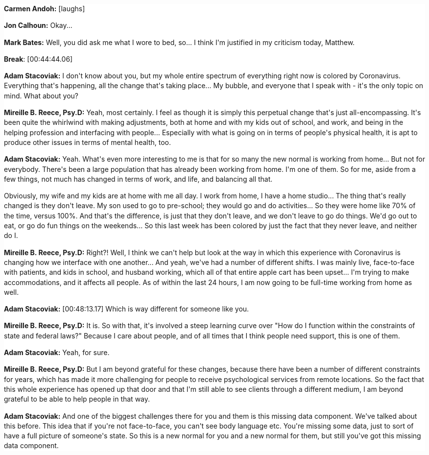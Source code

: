 **Carmen Andoh:** \[laughs\]

**Jon Calhoun:** Okay...

**Mark Bates:** Well, you did ask me what I wore to bed, so... I think I'm justified in my criticism today, Matthew.

**Break**: \[00:44:44.06\]

**Adam Stacoviak:** I don't know about you, but my whole entire spectrum of everything right now is colored by Coronavirus. Everything that's happening, all the change that's taking place... My bubble, and everyone that I speak with - it's the only topic on mind. What about you?

**Mireille B. Reece, Psy.D:** Yeah, most certainly. I feel as though it is simply this perpetual change that's just all-encompassing. It's been quite the whirlwind with making adjustments, both at home and with my kids out of school, and work, and being in the helping profession and interfacing with people... Especially with what is going on in terms of people's physical health, it is apt to produce other issues in terms of mental health, too.

**Adam Stacoviak:** Yeah. What's even more interesting to me is that for so many the new normal is working from home... But not for everybody. There's been a large population that has already been working from home. I'm one of them. So for me, aside from a few things, not much has changed in terms of work, and life, and balancing all that.

Obviously, my wife and my kids are at home with me all day. I work from home, I have a home studio... The thing that's really changed is they don't leave. My son used to go to pre-school; they would go and do activities... So they were home like 70% of the time, versus 100%. And that's the difference, is just that they don't leave, and we don't leave to go do things. We'd go out to eat, or go do fun things on the weekends... So this last week has been colored by just the fact that they never leave, and neither do I.

**Mireille B. Reece, Psy.D:** Right?! Well, I think we can't help but look at the way in which this experience with Coronavirus is changing how we interface with one another... And yeah, we've had a number of different shifts. I was mainly live, face-to-face with patients, and kids in school, and husband working, which all of that entire apple cart has been upset... I'm trying to make accommodations, and it affects all people. As of within the last 24 hours, I am now going to be full-time working from home as well.

**Adam Stacoviak:** \[00:48:13.17\] Which is way different for someone like you.

**Mireille B. Reece, Psy.D:** It is. So with that, it's involved a steep learning curve over "How do I function within the constraints of state and federal laws?" Because I care about people, and of all times that I think people need support, this is one of them.

**Adam Stacoviak:** Yeah, for sure.

**Mireille B. Reece, Psy.D:** But I am beyond grateful for these changes, because there have been a number of different constraints for years, which has made it more challenging for people to receive psychological services from remote locations. So the fact that this whole experience has opened up that door and that I'm still able to see clients through a different medium, I am beyond grateful to be able to help people in that way.

**Adam Stacoviak:** And one of the biggest challenges there for you and them is this missing data component. We've talked about this before. This idea that if you're not face-to-face, you can't see body language etc. You're missing some data, just to sort of have a full picture of someone's state. So this is a new normal for you and a new normal for them, but still you've got this missing data component.
